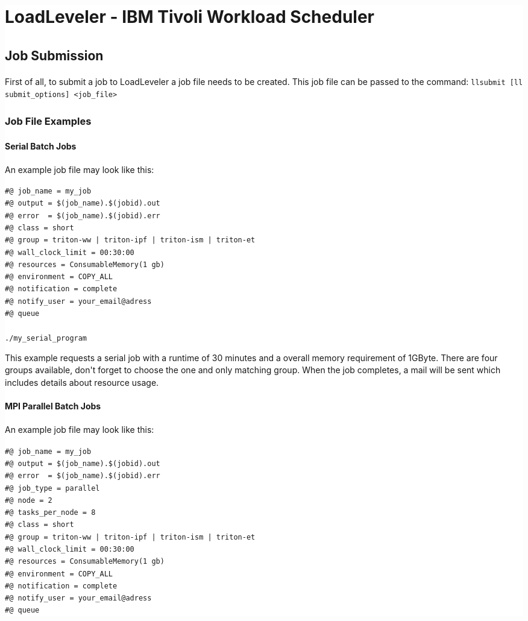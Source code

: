 # LoadLeveler - IBM Tivoli Workload Scheduler



## Job Submission

First of all, to submit a job to LoadLeveler a job file needs to be
created. This job file can be passed to the command:
`llsubmit [llsubmit_options] <job_file>`

### Job File Examples

#### Serial Batch Jobs

An example job file may look like this:

    #@ job_name = my_job
    #@ output = $(job_name).$(jobid).out
    #@ error  = $(job_name).$(jobid).err
    #@ class = short
    #@ group = triton-ww | triton-ipf | triton-ism | triton-et
    #@ wall_clock_limit = 00:30:00
    #@ resources = ConsumableMemory(1 gb)
    #@ environment = COPY_ALL
    #@ notification = complete
    #@ notify_user = your_email@adress
    #@ queue

    ./my_serial_program

This example requests a serial job with a runtime of 30 minutes and a
overall memory requirement of 1GByte. There are four groups available,
don't forget to choose the one and only matching group. When the job
completes, a mail will be sent which includes details about resource
usage.

#### MPI Parallel Batch Jobs

An example job file may look like this:

    #@ job_name = my_job
    #@ output = $(job_name).$(jobid).out
    #@ error  = $(job_name).$(jobid).err
    #@ job_type = parallel
    #@ node = 2
    #@ tasks_per_node = 8
    #@ class = short
    #@ group = triton-ww | triton-ipf | triton-ism | triton-et
    #@ wall_clock_limit = 00:30:00
    #@ resources = ConsumableMemory(1 gb)
    #@ environment = COPY_ALL
    #@ notification = complete
    #@ notify_user = your_email@adress
    #@ queue
